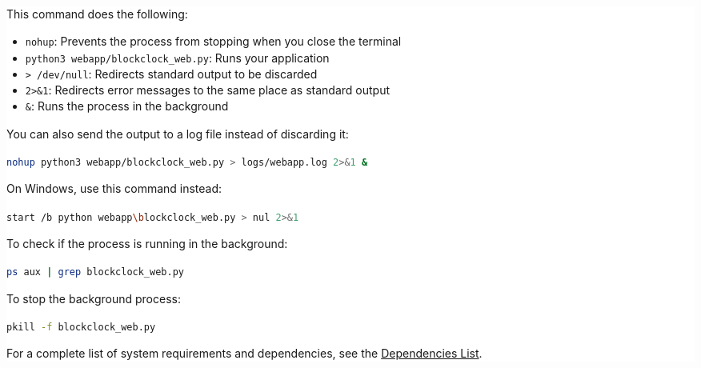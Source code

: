 This command does the following:
- `nohup`: Prevents the process from stopping when you close the terminal
- `python3 webapp/blockclock_web.py`: Runs your application
- `> /dev/null`: Redirects standard output to be discarded
- `2>&1`: Redirects error messages to the same place as standard output
- `&`: Runs the process in the background

You can also send the output to a log file instead of discarding it:
```bash
nohup python3 webapp/blockclock_web.py > logs/webapp.log 2>&1 &
```

On Windows, use this command instead:
```bash
start /b python webapp\blockclock_web.py > nul 2>&1
```

To check if the process is running in the background:
```bash
ps aux | grep blockclock_web.py
```

To stop the background process:
```bash
pkill -f blockclock_web.py
```

For a complete list of system requirements and dependencies, see the [Dependencies List](dependencies.md).